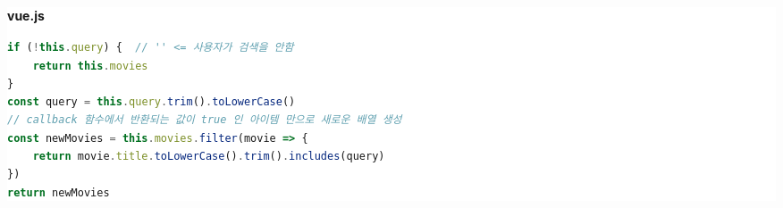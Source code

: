 **vue.js**

```javascript
if (!this.query) {  // '' <= 사용자가 검색을 안함
    return this.movies
}
const query = this.query.trim().toLowerCase()
// callback 함수에서 반환되는 값이 true 인 아이템 만으로 새로운 배열 생성
const newMovies = this.movies.filter(movie => {
    return movie.title.toLowerCase().trim().includes(query)
})
return newMovies
```



